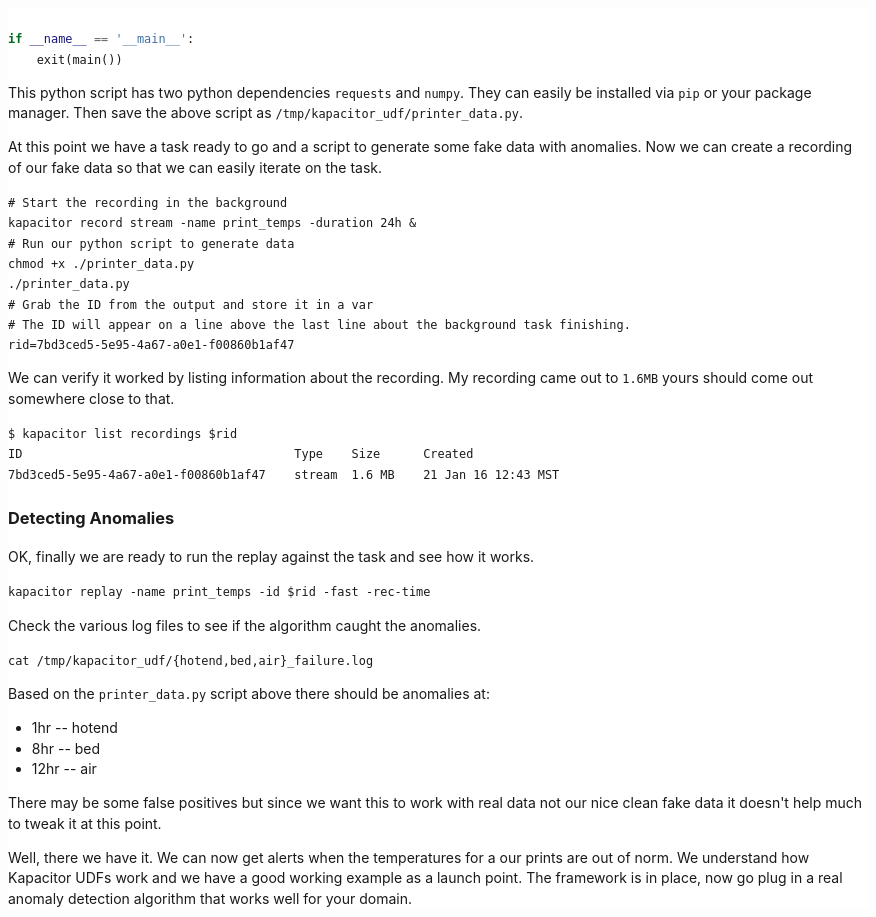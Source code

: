 ```python

if __name__ == '__main__':
    exit(main())

```

This python script has two python dependencies `requests` and `numpy`.
They can easily be installed via `pip` or your package manager.
Then save the above script as `/tmp/kapacitor_udf/printer_data.py`.

At this point we have a  task ready to go and a script to generate some fake data with anomalies.
Now we can create a recording of our fake data so that we can easily iterate on the task.

```
# Start the recording in the background
kapacitor record stream -name print_temps -duration 24h &
# Run our python script to generate data
chmod +x ./printer_data.py
./printer_data.py
# Grab the ID from the output and store it in a var
# The ID will appear on a line above the last line about the background task finishing.
rid=7bd3ced5-5e95-4a67-a0e1-f00860b1af47
```

We can verify it worked by listing information about the recording.
My recording came out to `1.6MB` yours should come out somewhere close to that.

```
$ kapacitor list recordings $rid
ID                                      Type    Size      Created
7bd3ced5-5e95-4a67-a0e1-f00860b1af47    stream  1.6 MB    21 Jan 16 12:43 MST
```

### Detecting Anomalies

OK, finally we are ready to run the replay against the task and see how it works.

```
kapacitor replay -name print_temps -id $rid -fast -rec-time
```

Check the various log files to see if the algorithm caught the anomalies.

```
cat /tmp/kapacitor_udf/{hotend,bed,air}_failure.log
```

Based on the `printer_data.py` script above there should be anomalies at:

* 1hr -- hotend
* 8hr -- bed
* 12hr -- air

There may be some false positives but since we want this to work with real data not our nice clean fake data it doesn't help much to tweak it at this point.

Well, there we have it.
We can now get alerts when the temperatures for a our prints are out of norm.
We understand how Kapacitor UDFs work and we have a good working example as a launch point.
The framework is in place, now go plug in a real anomaly detection algorithm that works well for your domain.
